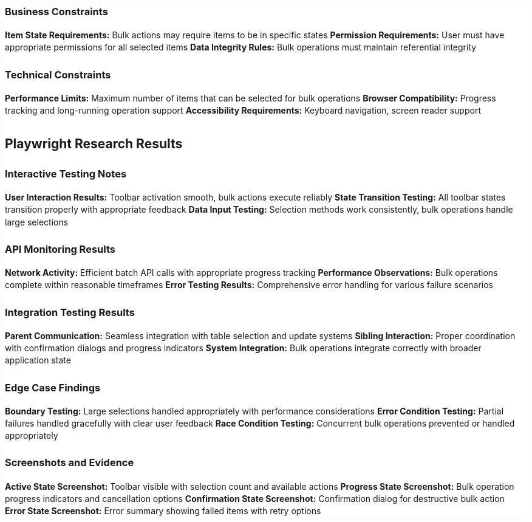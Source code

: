 ### Business Constraints

**Item State Requirements:** Bulk actions may require items to be in specific states
**Permission Requirements:** User must have appropriate permissions for all selected items
**Data Integrity Rules:** Bulk operations must maintain referential integrity

### Technical Constraints

**Performance Limits:** Maximum number of items that can be selected for bulk operations
**Browser Compatibility:** Progress tracking and long-running operation support
**Accessibility Requirements:** Keyboard navigation, screen reader support

## Playwright Research Results

### Interactive Testing Notes

**User Interaction Results:** Toolbar activation smooth, bulk actions execute reliably
**State Transition Testing:** All toolbar states transition properly with appropriate feedback
**Data Input Testing:** Selection methods work consistently, bulk operations handle large selections

### API Monitoring Results

**Network Activity:** Efficient batch API calls with appropriate progress tracking
**Performance Observations:** Bulk operations complete within reasonable timeframes
**Error Testing Results:** Comprehensive error handling for various failure scenarios

### Integration Testing Results

**Parent Communication:** Seamless integration with table selection and update systems
**Sibling Interaction:** Proper coordination with confirmation dialogs and progress indicators
**System Integration:** Bulk operations integrate correctly with broader application state

### Edge Case Findings

**Boundary Testing:** Large selections handled appropriately with performance considerations
**Error Condition Testing:** Partial failures handled gracefully with clear user feedback
**Race Condition Testing:** Concurrent bulk operations prevented or handled appropriately

### Screenshots and Evidence

**Active State Screenshot:** Toolbar visible with selection count and available actions
**Progress State Screenshot:** Bulk operation progress indicators and cancellation options
**Confirmation State Screenshot:** Confirmation dialog for destructive bulk action
**Error State Screenshot:** Error summary showing failed items with retry options
